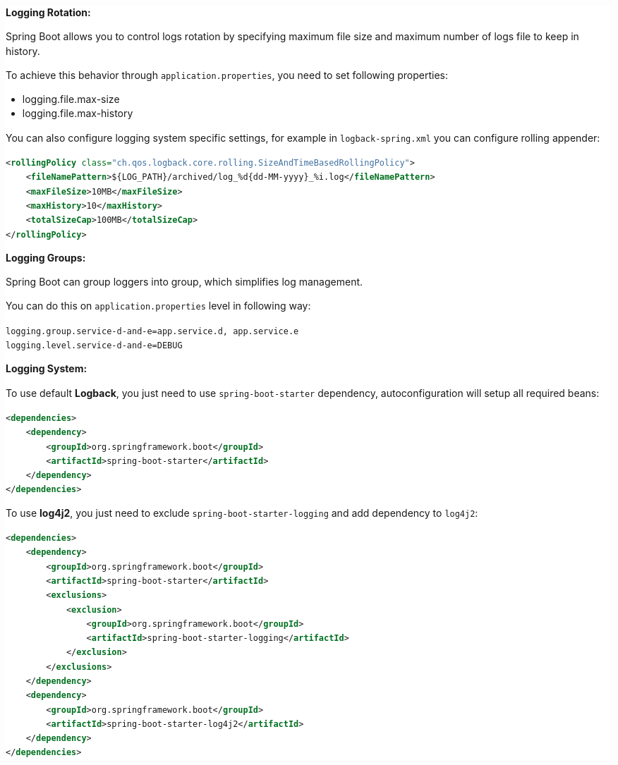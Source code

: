 **Logging Rotation:**

Spring Boot allows you to control logs rotation by specifying maximum file size and maximum number of logs file to keep in history.

To achieve this behavior through `application.properties`, you need to set following properties:
- logging.file.max-size
- logging.file.max-history

You can also configure logging system specific settings, for example in `logback-spring.xml` you can configure rolling appender:

```xml
<rollingPolicy class="ch.qos.logback.core.rolling.SizeAndTimeBasedRollingPolicy">
    <fileNamePattern>${LOG_PATH}/archived/log_%d{dd-MM-yyyy}_%i.log</fileNamePattern>
    <maxFileSize>10MB</maxFileSize>
    <maxHistory>10</maxHistory>
    <totalSizeCap>100MB</totalSizeCap>
</rollingPolicy>
```

**Logging Groups:**

Spring Boot can group loggers into group, which simplifies log management.

You can do this on `application.properties` level in following way:

```properties
logging.group.service-d-and-e=app.service.d, app.service.e
logging.level.service-d-and-e=DEBUG
```

**Logging System:**

To use default **Logback**, you just need to use `spring-boot-starter` dependency, autoconfiguration will setup all required beans:

```xml
<dependencies>
    <dependency>
        <groupId>org.springframework.boot</groupId>
        <artifactId>spring-boot-starter</artifactId>
    </dependency>
</dependencies>
```

To use **log4j2**, you just need to exclude `spring-boot-starter-logging` and add dependency to `log4j2`:

```xml
<dependencies>
    <dependency>
        <groupId>org.springframework.boot</groupId>
        <artifactId>spring-boot-starter</artifactId>
        <exclusions>
            <exclusion>
                <groupId>org.springframework.boot</groupId>
                <artifactId>spring-boot-starter-logging</artifactId>
            </exclusion>
        </exclusions>
    </dependency>
    <dependency>
        <groupId>org.springframework.boot</groupId>
        <artifactId>spring-boot-starter-log4j2</artifactId>
    </dependency>
</dependencies>
```

